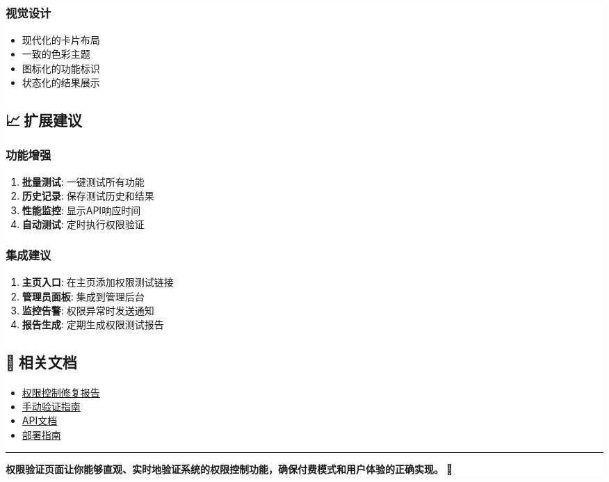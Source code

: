 ### 视觉设计
- 现代化的卡片布局
- 一致的色彩主题
- 图标化的功能标识
- 状态化的结果展示

## 📈 扩展建议

### 功能增强
1. **批量测试**: 一键测试所有功能
2. **历史记录**: 保存测试历史和结果
3. **性能监控**: 显示API响应时间
4. **自动测试**: 定时执行权限验证

### 集成建议
1. **主页入口**: 在主页添加权限测试链接
2. **管理员面板**: 集成到管理后台
3. **监控告警**: 权限异常时发送通知
4. **报告生成**: 定期生成权限测试报告

## 🔗 相关文档

- [权限控制修复报告](backend/PERMISSION_CONTROL_VERIFICATION_REPORT.md)
- [手动验证指南](backend/manual_permission_verification.md)
- [API文档](docs/api.md)
- [部署指南](docs/deployment/)

---

**权限验证页面让你能够直观、实时地验证系统的权限控制功能，确保付费模式和用户体验的正确实现。** 🚀
